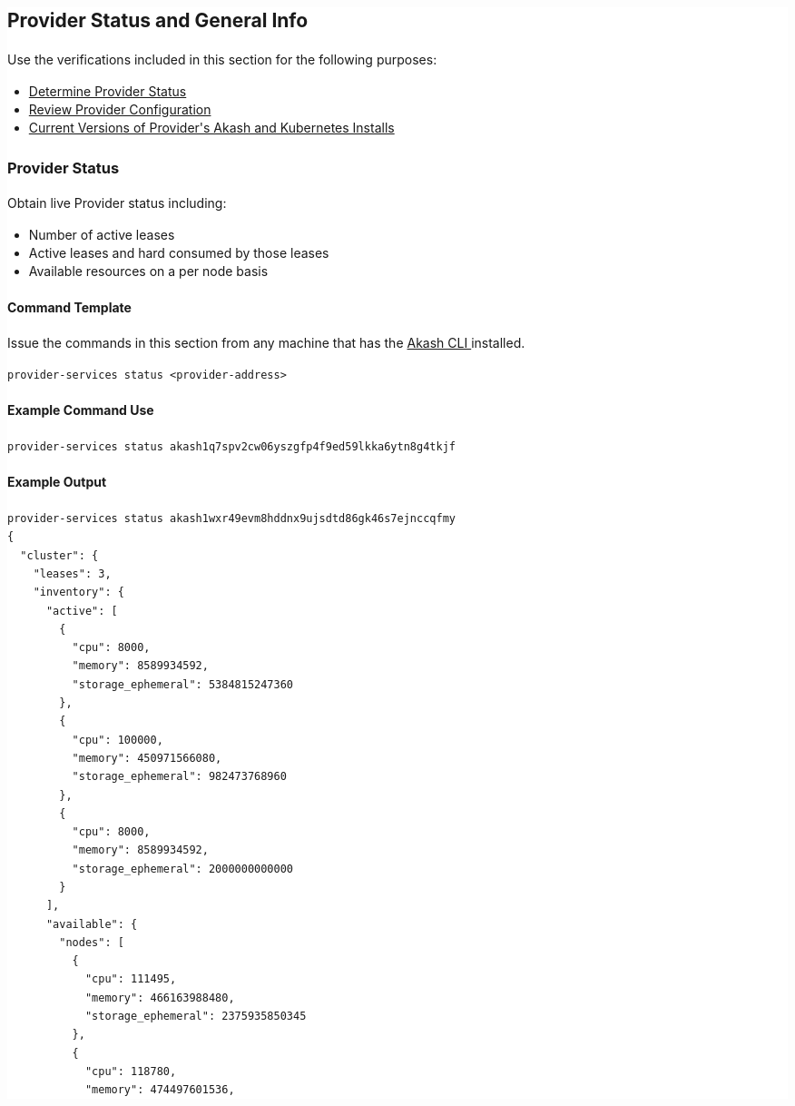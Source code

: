 ## Provider Status and General Info

Use the verifications included in this section for the following purposes:

- [Determine Provider Status](#provider-status)
- [Review Provider Configuration](#provider-configuration-review)
- [Current Versions of Provider's Akash and Kubernetes Installs](#current-versions-of-providers-akash-and-kubernetes-installs)&#x20;

### Provider Status

Obtain live Provider status including:

- Number of active leases
- Active leases and hard consumed by those leases
- Available resources on a per node basis

#### Command Template

Issue the commands in this section from any machine that has the [Akash CLI ](/docs/deployments/akash-cli/installation/)installed.

```
provider-services status <provider-address>
```

#### Example Command Use

```
provider-services status akash1q7spv2cw06yszgfp4f9ed59lkka6ytn8g4tkjf
```

#### Example Output

```
provider-services status akash1wxr49evm8hddnx9ujsdtd86gk46s7ejnccqfmy
{
  "cluster": {
    "leases": 3,
    "inventory": {
      "active": [
        {
          "cpu": 8000,
          "memory": 8589934592,
          "storage_ephemeral": 5384815247360
        },
        {
          "cpu": 100000,
          "memory": 450971566080,
          "storage_ephemeral": 982473768960
        },
        {
          "cpu": 8000,
          "memory": 8589934592,
          "storage_ephemeral": 2000000000000
        }
      ],
      "available": {
        "nodes": [
          {
            "cpu": 111495,
            "memory": 466163988480,
            "storage_ephemeral": 2375935850345
          },
          {
            "cpu": 118780,
            "memory": 474497601536,
```